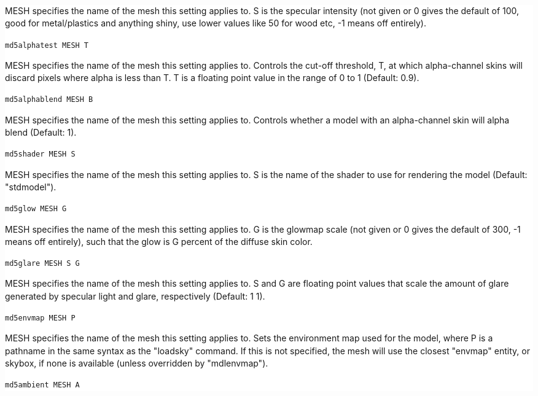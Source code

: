 MESH specifies the name of the mesh this setting applies to. S is the
specular intensity (not given or 0 gives the default of 100, good for
metal/plastics and anything shiny, use lower values like 50 for wood
etc, -1 means off entirely).

``` {#md5alphatest}
md5alphatest MESH T
```

MESH specifies the name of the mesh this setting applies to. Controls
the cut-off threshold, T, at which alpha-channel skins will discard
pixels where alpha is less than T. T is a floating point value in the
range of 0 to 1 (Default: 0.9).

``` {#md5alphablend}
md5alphablend MESH B
```

MESH specifies the name of the mesh this setting applies to. Controls
whether a model with an alpha-channel skin will alpha blend (Default:
1).

``` {#md5shader}
md5shader MESH S
```

MESH specifies the name of the mesh this setting applies to. S is the
name of the shader to use for rendering the model (Default:
\"stdmodel\").

``` {#md5glow}
md5glow MESH G
```

MESH specifies the name of the mesh this setting applies to. G is the
glowmap scale (not given or 0 gives the default of 300, -1 means off
entirely), such that the glow is G percent of the diffuse skin color.

``` {#md5glare}
md5glare MESH S G
```

MESH specifies the name of the mesh this setting applies to. S and G are
floating point values that scale the amount of glare generated by
specular light and glare, respectively (Default: 1 1).

``` {#md5envmap}
md5envmap MESH P
```

MESH specifies the name of the mesh this setting applies to. Sets the
environment map used for the model, where P is a pathname in the same
syntax as the \"loadsky\" command. If this is not specified, the mesh
will use the closest \"envmap\" entity, or skybox, if none is available
(unless overridden by \"mdlenvmap\").

``` {#md5ambient}
md5ambient MESH A
```
